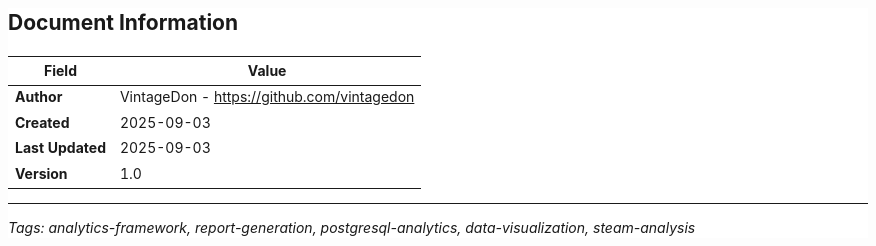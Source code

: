 
## **Document Information**

| **Field** | **Value** |
|-----------|-----------|
| **Author** | VintageDon - <https://github.com/vintagedon> |
| **Created** | 2025-09-03 |
| **Last Updated** | 2025-09-03 |
| **Version** | 1.0 |

---
*Tags: analytics-framework, report-generation, postgresql-analytics, data-visualization, steam-analysis*
